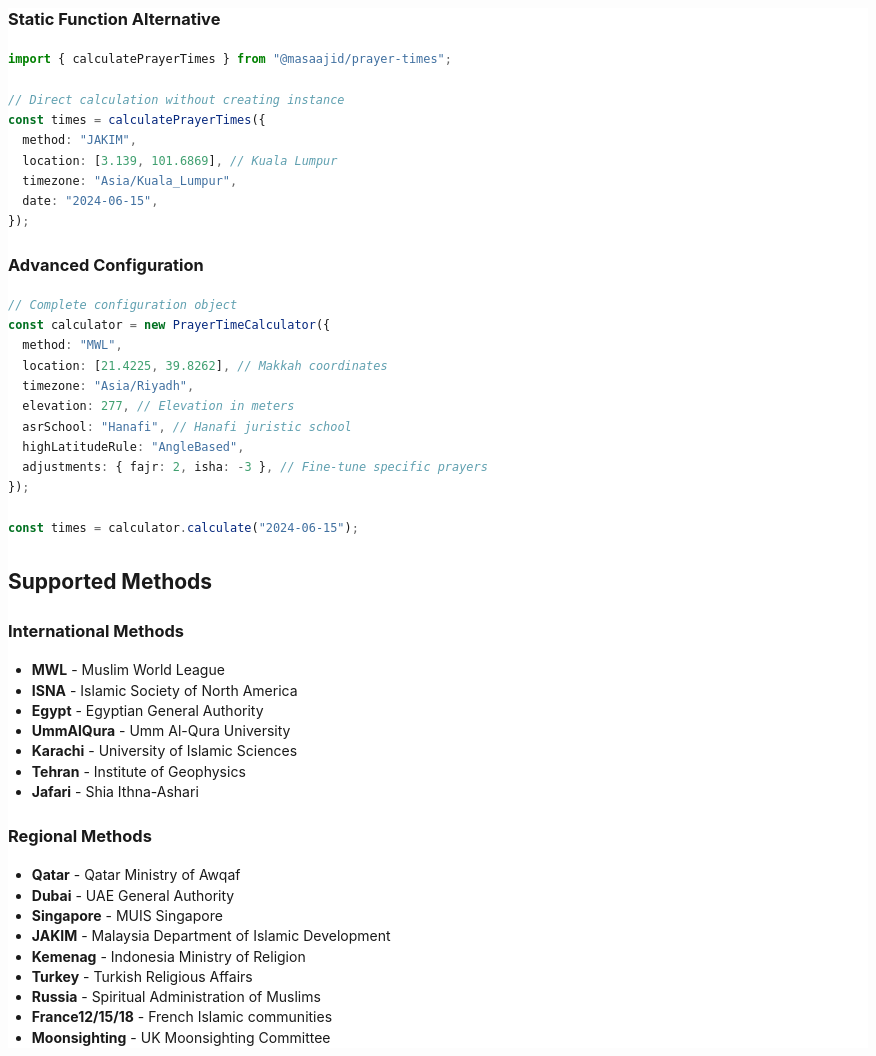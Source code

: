 ```typescript
```

### Static Function Alternative

```typescript
import { calculatePrayerTimes } from "@masaajid/prayer-times";

// Direct calculation without creating instance
const times = calculatePrayerTimes({
  method: "JAKIM",
  location: [3.139, 101.6869], // Kuala Lumpur
  timezone: "Asia/Kuala_Lumpur",
  date: "2024-06-15",
});
```

### Advanced Configuration

```typescript
// Complete configuration object
const calculator = new PrayerTimeCalculator({
  method: "MWL",
  location: [21.4225, 39.8262], // Makkah coordinates
  timezone: "Asia/Riyadh",
  elevation: 277, // Elevation in meters
  asrSchool: "Hanafi", // Hanafi juristic school
  highLatitudeRule: "AngleBased",
  adjustments: { fajr: 2, isha: -3 }, // Fine-tune specific prayers
});

const times = calculator.calculate("2024-06-15");
```

## Supported Methods

### International Methods

- **MWL** - Muslim World League
- **ISNA** - Islamic Society of North America
- **Egypt** - Egyptian General Authority
- **UmmAlQura** - Umm Al-Qura University
- **Karachi** - University of Islamic Sciences
- **Tehran** - Institute of Geophysics
- **Jafari** - Shia Ithna-Ashari

### Regional Methods

- **Qatar** - Qatar Ministry of Awqaf
- **Dubai** - UAE General Authority
- **Singapore** - MUIS Singapore
- **JAKIM** - Malaysia Department of Islamic Development
- **Kemenag** - Indonesia Ministry of Religion
- **Turkey** - Turkish Religious Affairs
- **Russia** - Spiritual Administration of Muslims
- **France12/15/18** - French Islamic communities
- **Moonsighting** - UK Moonsighting Committee

